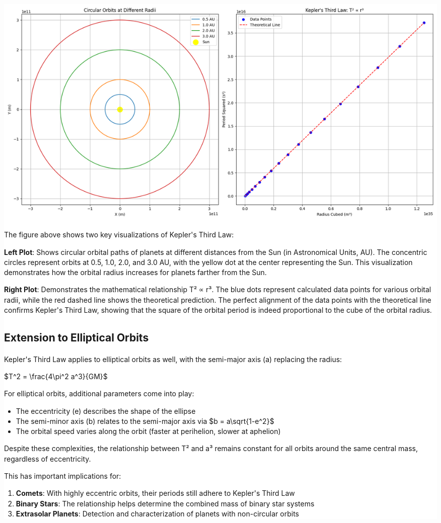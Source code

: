 ![Figure 1: Orbital Period and Orbital Radius](images/problem1/Figure_1.png)

The figure above shows two key visualizations of Kepler's Third Law:

**Left Plot**: Shows circular orbital paths of planets at different distances from the Sun (in Astronomical Units, AU). The concentric circles represent orbits at 0.5, 1.0, 2.0, and 3.0 AU, with the yellow dot at the center representing the Sun. This visualization demonstrates how the orbital radius increases for planets farther from the Sun.

**Right Plot**: Demonstrates the mathematical relationship T² ∝ r³. The blue dots represent calculated data points for various orbital radii, while the red dashed line shows the theoretical prediction. The perfect alignment of the data points with the theoretical line confirms Kepler's Third Law, showing that the square of the orbital period is indeed proportional to the cube of the orbital radius.

## Extension to Elliptical Orbits

Kepler's Third Law applies to elliptical orbits as well, with the semi-major axis (a) replacing the radius:

$T^2 = \frac{4\pi^2 a^3}{GM}$

For elliptical orbits, additional parameters come into play:
- The eccentricity (e) describes the shape of the ellipse
- The semi-minor axis (b) relates to the semi-major axis via $b = a\sqrt{1-e^2}$
- The orbital speed varies along the orbit (faster at perihelion, slower at aphelion)

Despite these complexities, the relationship between T² and a³ remains constant for all orbits around the same central mass, regardless of eccentricity.

This has important implications for:
1. **Comets**: With highly eccentric orbits, their periods still adhere to Kepler's Third Law
2. **Binary Stars**: The relationship helps determine the combined mass of binary star systems
3. **Extrasolar Planets**: Detection and characterization of planets with non-circular orbits
